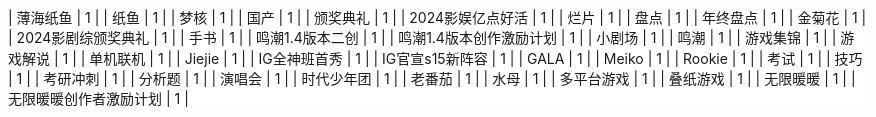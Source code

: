 | 薄海纸鱼 | 1 |
| 纸鱼 | 1 |
| 梦核 | 1 |
| 国产 | 1 |
| 颁奖典礼 | 1 |
| 2024影娱亿点好活 | 1 |
| 烂片 | 1 |
| 盘点 | 1 |
| 年终盘点 | 1 |
| 金菊花 | 1 |
| 2024影剧综颁奖典礼 | 1 |
| 手书 | 1 |
| 鸣潮1.4版本二创 | 1 |
| 鸣潮1.4版本创作激励计划 | 1 |
| 小剧场 | 1 |
| 鸣潮 | 1 |
| 游戏集锦 | 1 |
| 游戏解说 | 1 |
| 单机联机 | 1 |
| Jiejie | 1 |
| IG全神班首秀 | 1 |
| IG官宣s15新阵容 | 1 |
| GALA | 1 |
| Meiko | 1 |
| Rookie | 1 |
| 考试 | 1 |
| 技巧 | 1 |
| 考研冲刺 | 1 |
| 分析题 | 1 |
| 演唱会 | 1 |
| 时代少年团 | 1 |
| 老番茄 | 1 |
| 水母 | 1 |
| 多平台游戏 | 1 |
| 叠纸游戏 | 1 |
| 无限暖暖 | 1 |
| 无限暖暖创作者激励计划 | 1 |